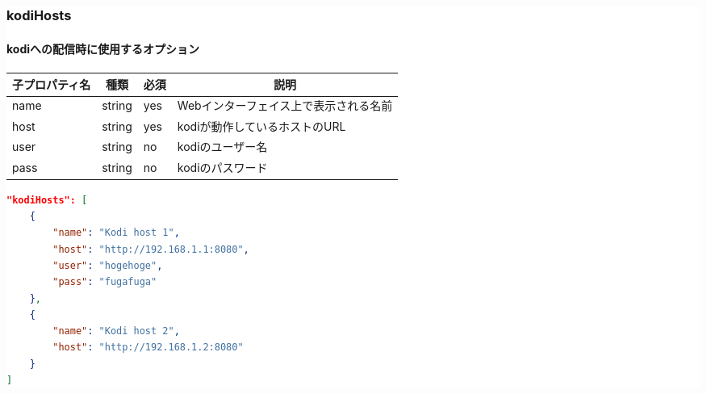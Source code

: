 ### kodiHosts
#### kodiへの配信時に使用するオプション

| 子プロパティ名 | 種類 | 必須 | 説明 |
| --- | --- | ---------- | --- |
| name | string | yes | Webインターフェイス上で表示される名前 |
| host | string | yes | kodiが動作しているホストのURL |
| user | string | no | kodiのユーザー名 |
| pass | string | no | kodiのパスワード |

```json
"kodiHosts": [
    {
        "name": "Kodi host 1",
        "host": "http://192.168.1.1:8080",
        "user": "hogehoge",
        "pass": "fugafuga"
    }, 
    {
        "name": "Kodi host 2",
        "host": "http://192.168.1.2:8080"
    }
]
```
